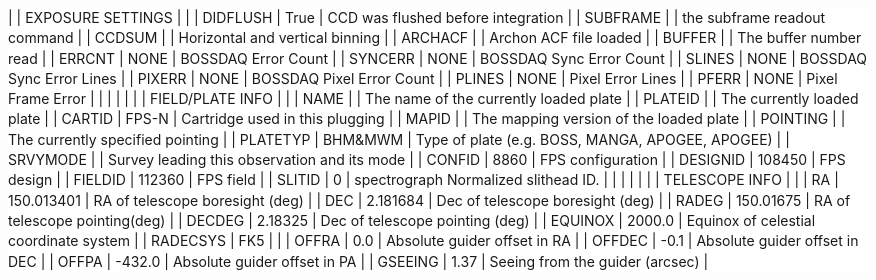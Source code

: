 |  | EXPOSURE SETTINGS |  |
| DIDFLUSH | True | CCD was flushed before integration |
| SUBFRAME |  | the subframe readout command |
| CCDSUM |  | Horizontal and vertical binning |
| ARCHACF |  | Archon ACF file loaded |
| BUFFER |  | The buffer number read |
| ERRCNT | NONE | BOSSDAQ Error Count |
| SYNCERR | NONE | BOSSDAQ Sync Error Count |
| SLINES | NONE | BOSSDAQ Sync Error Lines |
| PIXERR | NONE | BOSSDAQ Pixel Error Count |
| PLINES | NONE | Pixel Error Lines |
| PFERR | NONE | Pixel Frame Error |
|  |  |  |
|  | FIELD/PLATE INFO |  |
| NAME |  | The name of the currently loaded plate |
| PLATEID |  | The currently loaded plate |
| CARTID | FPS-N | Cartridge used in this plugging |
| MAPID |  | The mapping version of the loaded plate |
| POINTING |  | The currently specified pointing |
| PLATETYP | BHM&MWM | Type of plate (e.g. BOSS, MANGA, APOGEE, APOGEE) |
| SRVYMODE |  | Survey leading this observation and its mode |
| CONFID | 8860 | FPS configuration |
| DESIGNID | 108450 | FPS design |
| FIELDID | 112360 | FPS field |
| SLITID | 0 | spectrograph Normalized slithead ID. |
|  |  |  |
|  | TELESCOPE INFO |  |
| RA | 150.013401 | RA of telescope boresight (deg) |
| DEC | 2.181684 | Dec of telescope boresight (deg) |
| RADEG | 150.01675 | RA of telescope pointing(deg) |
| DECDEG | 2.18325 | Dec of telescope pointing (deg) |
| EQUINOX | 2000.0 | Equinox of celestial coordinate system |
| RADECSYS | FK5 |  |
| OFFRA | 0.0 | Absolute guider offset in RA |
| OFFDEC | -0.1 | Absolute guider offset in DEC |
| OFFPA | -432.0 | Absolute guider offset in PA |
| GSEEING | 1.37 | Seeing from the guider (arcsec) |